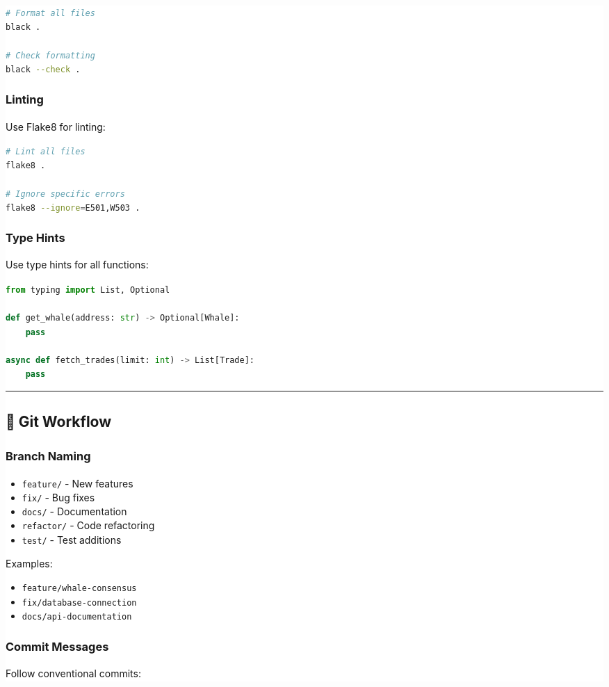 ```bash
# Format all files
black .

# Check formatting
black --check .
```

### Linting

Use Flake8 for linting:

```bash
# Lint all files
flake8 .

# Ignore specific errors
flake8 --ignore=E501,W503 .
```

### Type Hints

Use type hints for all functions:

```python
from typing import List, Optional

def get_whale(address: str) -> Optional[Whale]:
    pass

async def fetch_trades(limit: int) -> List[Trade]:
    pass
```

---

## 🌿 Git Workflow

### Branch Naming

- `feature/` - New features
- `fix/` - Bug fixes
- `docs/` - Documentation
- `refactor/` - Code refactoring
- `test/` - Test additions

Examples:
- `feature/whale-consensus`
- `fix/database-connection`
- `docs/api-documentation`

### Commit Messages

Follow conventional commits:
